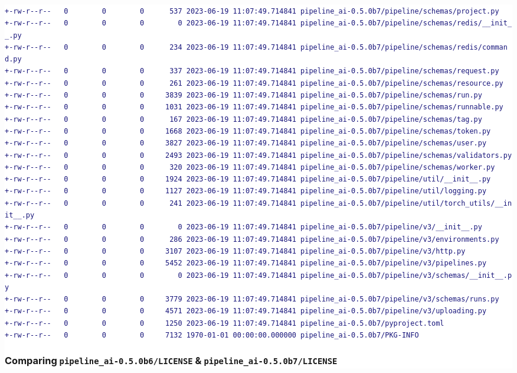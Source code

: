 ```diff
+-rw-r--r--   0        0        0      537 2023-06-19 11:07:49.714841 pipeline_ai-0.5.0b7/pipeline/schemas/project.py
+-rw-r--r--   0        0        0        0 2023-06-19 11:07:49.714841 pipeline_ai-0.5.0b7/pipeline/schemas/redis/__init__.py
+-rw-r--r--   0        0        0      234 2023-06-19 11:07:49.714841 pipeline_ai-0.5.0b7/pipeline/schemas/redis/command.py
+-rw-r--r--   0        0        0      337 2023-06-19 11:07:49.714841 pipeline_ai-0.5.0b7/pipeline/schemas/request.py
+-rw-r--r--   0        0        0      261 2023-06-19 11:07:49.714841 pipeline_ai-0.5.0b7/pipeline/schemas/resource.py
+-rw-r--r--   0        0        0     3839 2023-06-19 11:07:49.714841 pipeline_ai-0.5.0b7/pipeline/schemas/run.py
+-rw-r--r--   0        0        0     1031 2023-06-19 11:07:49.714841 pipeline_ai-0.5.0b7/pipeline/schemas/runnable.py
+-rw-r--r--   0        0        0      167 2023-06-19 11:07:49.714841 pipeline_ai-0.5.0b7/pipeline/schemas/tag.py
+-rw-r--r--   0        0        0     1668 2023-06-19 11:07:49.714841 pipeline_ai-0.5.0b7/pipeline/schemas/token.py
+-rw-r--r--   0        0        0     3827 2023-06-19 11:07:49.714841 pipeline_ai-0.5.0b7/pipeline/schemas/user.py
+-rw-r--r--   0        0        0     2493 2023-06-19 11:07:49.714841 pipeline_ai-0.5.0b7/pipeline/schemas/validators.py
+-rw-r--r--   0        0        0      320 2023-06-19 11:07:49.714841 pipeline_ai-0.5.0b7/pipeline/schemas/worker.py
+-rw-r--r--   0        0        0     1924 2023-06-19 11:07:49.714841 pipeline_ai-0.5.0b7/pipeline/util/__init__.py
+-rw-r--r--   0        0        0     1127 2023-06-19 11:07:49.714841 pipeline_ai-0.5.0b7/pipeline/util/logging.py
+-rw-r--r--   0        0        0      241 2023-06-19 11:07:49.714841 pipeline_ai-0.5.0b7/pipeline/util/torch_utils/__init__.py
+-rw-r--r--   0        0        0        0 2023-06-19 11:07:49.714841 pipeline_ai-0.5.0b7/pipeline/v3/__init__.py
+-rw-r--r--   0        0        0      286 2023-06-19 11:07:49.714841 pipeline_ai-0.5.0b7/pipeline/v3/environments.py
+-rw-r--r--   0        0        0     3107 2023-06-19 11:07:49.714841 pipeline_ai-0.5.0b7/pipeline/v3/http.py
+-rw-r--r--   0        0        0     5452 2023-06-19 11:07:49.714841 pipeline_ai-0.5.0b7/pipeline/v3/pipelines.py
+-rw-r--r--   0        0        0        0 2023-06-19 11:07:49.714841 pipeline_ai-0.5.0b7/pipeline/v3/schemas/__init__.py
+-rw-r--r--   0        0        0     3779 2023-06-19 11:07:49.714841 pipeline_ai-0.5.0b7/pipeline/v3/schemas/runs.py
+-rw-r--r--   0        0        0     4571 2023-06-19 11:07:49.714841 pipeline_ai-0.5.0b7/pipeline/v3/uploading.py
+-rw-r--r--   0        0        0     1250 2023-06-19 11:07:49.714841 pipeline_ai-0.5.0b7/pyproject.toml
+-rw-r--r--   0        0        0     7132 1970-01-01 00:00:00.000000 pipeline_ai-0.5.0b7/PKG-INFO
```

### Comparing `pipeline_ai-0.5.0b6/LICENSE` & `pipeline_ai-0.5.0b7/LICENSE`
